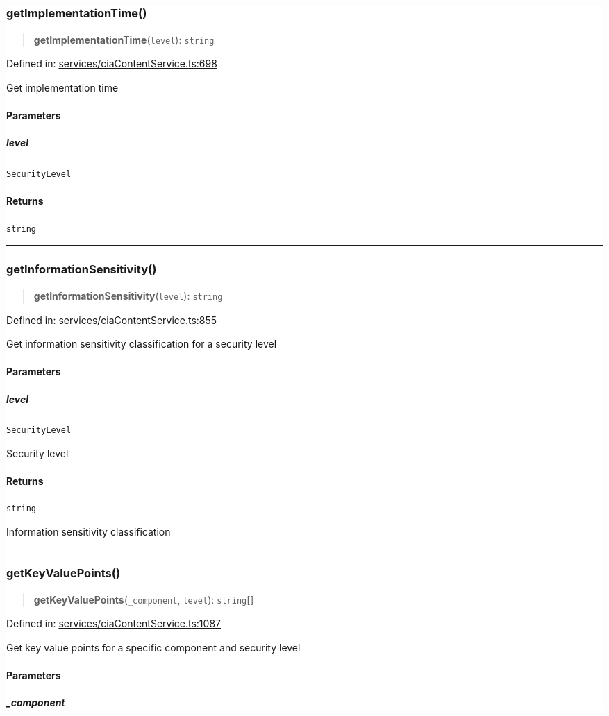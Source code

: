 ### getImplementationTime()

> **getImplementationTime**(`level`): `string`

Defined in: [services/ciaContentService.ts:698](https://github.com/Hack23/cia-compliance-manager/blob/67855c73d041b21b5f90a46884e0e48cd0961cda/src/services/ciaContentService.ts#L698)

Get implementation time

#### Parameters

##### level

[`SecurityLevel`](../../index/type-aliases/SecurityLevel.md)

#### Returns

`string`

***

### getInformationSensitivity()

> **getInformationSensitivity**(`level`): `string`

Defined in: [services/ciaContentService.ts:855](https://github.com/Hack23/cia-compliance-manager/blob/67855c73d041b21b5f90a46884e0e48cd0961cda/src/services/ciaContentService.ts#L855)

Get information sensitivity classification for a security level

#### Parameters

##### level

[`SecurityLevel`](../../index/type-aliases/SecurityLevel.md)

Security level

#### Returns

`string`

Information sensitivity classification

***

### getKeyValuePoints()

> **getKeyValuePoints**(`_component`, `level`): `string`[]

Defined in: [services/ciaContentService.ts:1087](https://github.com/Hack23/cia-compliance-manager/blob/67855c73d041b21b5f90a46884e0e48cd0961cda/src/services/ciaContentService.ts#L1087)

Get key value points for a specific component and security level

#### Parameters

##### \_component

